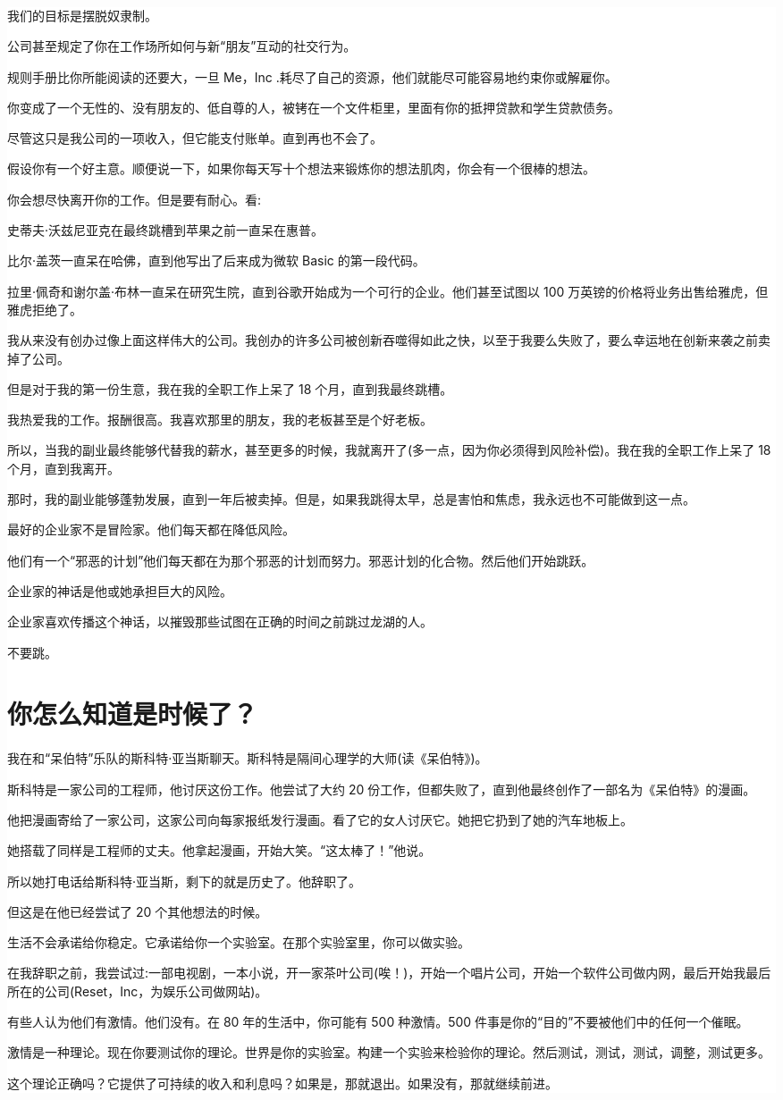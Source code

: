 我们的目标是摆脱奴隶制。

公司甚至规定了你在工作场所如何与新“朋友”互动的社交行为。

规则手册比你所能阅读的还要大，一旦 Me，Inc .耗尽了自己的资源，他们就能尽可能容易地约束你或解雇你。

你变成了一个无性的、没有朋友的、低自尊的人，被铐在一个文件柜里，里面有你的抵押贷款和学生贷款债务。

尽管这只是我公司的一项收入，但它能支付账单。直到再也不会了。

假设你有一个好主意。顺便说一下，如果你每天写十个想法来锻炼你的想法肌肉，你会有一个很棒的想法。

你会想尽快离开你的工作。但是要有耐心。看:

史蒂夫·沃兹尼亚克在最终跳槽到苹果之前一直呆在惠普。

比尔·盖茨一直呆在哈佛，直到他写出了后来成为微软 Basic 的第一段代码。

拉里·佩奇和谢尔盖·布林一直呆在研究生院，直到谷歌开始成为一个可行的企业。他们甚至试图以 100 万英镑的价格将业务出售给雅虎，但雅虎拒绝了。

我从来没有创办过像上面这样伟大的公司。我创办的许多公司被创新吞噬得如此之快，以至于我要么失败了，要么幸运地在创新来袭之前卖掉了公司。

但是对于我的第一份生意，我在我的全职工作上呆了 18 个月，直到我最终跳槽。

我热爱我的工作。报酬很高。我喜欢那里的朋友，我的老板甚至是个好老板。

所以，当我的副业最终能够代替我的薪水，甚至更多的时候，我就离开了(多一点，因为你必须得到风险补偿)。我在我的全职工作上呆了 18 个月，直到我离开。

那时，我的副业能够蓬勃发展，直到一年后被卖掉。但是，如果我跳得太早，总是害怕和焦虑，我永远也不可能做到这一点。

最好的企业家不是冒险家。他们每天都在降低风险。

他们有一个“邪恶的计划”他们每天都在为那个邪恶的计划而努力。邪恶计划的化合物。然后他们开始跳跃。

企业家的神话是他或她承担巨大的风险。

企业家喜欢传播这个神话，以摧毁那些试图在正确的时间之前跳过龙湖的人。

不要跳。

# 你怎么知道是时候了？

我在和“呆伯特”乐队的斯科特·亚当斯聊天。斯科特是隔间心理学的大师(读《呆伯特》)。

斯科特是一家公司的工程师，他讨厌这份工作。他尝试了大约 20 份工作，但都失败了，直到他最终创作了一部名为《呆伯特》的漫画。

他把漫画寄给了一家公司，这家公司向每家报纸发行漫画。看了它的女人讨厌它。她把它扔到了她的汽车地板上。

她搭载了同样是工程师的丈夫。他拿起漫画，开始大笑。“这太棒了！”他说。

所以她打电话给斯科特·亚当斯，剩下的就是历史了。他辞职了。

但这是在他已经尝试了 20 个其他想法的时候。

生活不会承诺给你稳定。它承诺给你一个实验室。在那个实验室里，你可以做实验。

在我辞职之前，我尝试过:一部电视剧，一本小说，开一家茶叶公司(唉！)，开始一个唱片公司，开始一个软件公司做内网，最后开始我最后所在的公司(Reset，Inc，为娱乐公司做网站)。

有些人认为他们有激情。他们没有。在 80 年的生活中，你可能有 500 种激情。500 件事是你的“目的”不要被他们中的任何一个催眠。

激情是一种理论。现在你要测试你的理论。世界是你的实验室。构建一个实验来检验你的理论。然后测试，测试，测试，调整，测试更多。

这个理论正确吗？它提供了可持续的收入和利息吗？如果是，那就退出。如果没有，那就继续前进。
